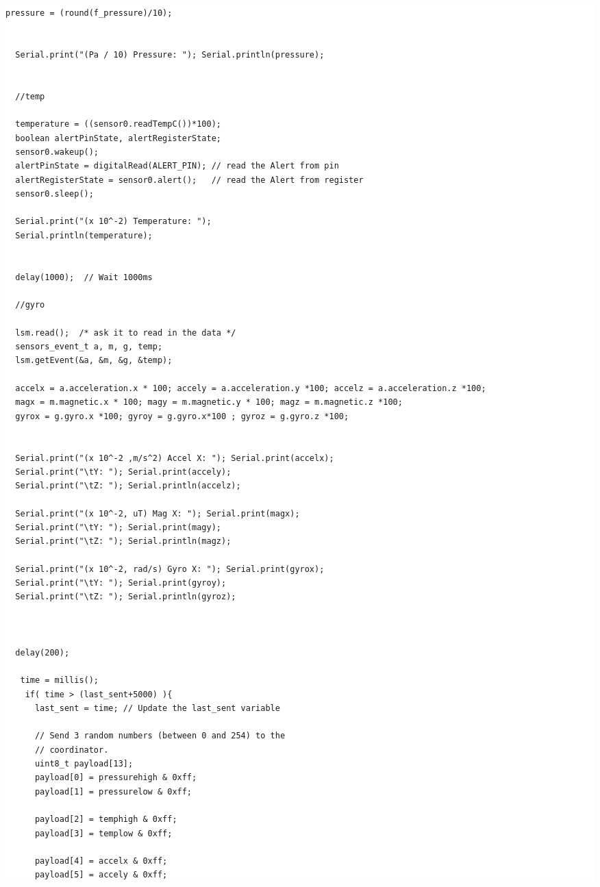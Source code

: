 ```
pressure = (round(f_pressure)/10);


  Serial.print("(Pa / 10) Pressure: "); Serial.println(pressure);


  //temp
  
  temperature = ((sensor0.readTempC())*100);
  boolean alertPinState, alertRegisterState;
  sensor0.wakeup();
  alertPinState = digitalRead(ALERT_PIN); // read the Alert from pin
  alertRegisterState = sensor0.alert();   // read the Alert from register
  sensor0.sleep();
  
  Serial.print("(x 10^-2) Temperature: ");
  Serial.println(temperature);

 
  delay(1000);  // Wait 1000ms

  //gyro

  lsm.read();  /* ask it to read in the data */ 
  sensors_event_t a, m, g, temp;
  lsm.getEvent(&a, &m, &g, &temp); 

  accelx = a.acceleration.x * 100; accely = a.acceleration.y *100; accelz = a.acceleration.z *100;
  magx = m.magnetic.x * 100; magy = m.magnetic.y * 100; magz = m.magnetic.z *100;
  gyrox = g.gyro.x *100; gyroy = g.gyro.x*100 ; gyroz = g.gyro.z *100;


  Serial.print("(x 10^-2 ,m/s^2) Accel X: "); Serial.print(accelx); 
  Serial.print("\tY: "); Serial.print(accely);
  Serial.print("\tZ: "); Serial.println(accelz);

  Serial.print("(x 10^-2, uT) Mag X: "); Serial.print(magx);
  Serial.print("\tY: "); Serial.print(magy);
  Serial.print("\tZ: "); Serial.println(magz); 

  Serial.print("(x 10^-2, rad/s) Gyro X: "); Serial.print(gyrox);
  Serial.print("\tY: "); Serial.print(gyroy);
  Serial.print("\tZ: "); Serial.println(gyroz); 



  delay(200);

   time = millis();
    if( time > (last_sent+5000) ){
      last_sent = time; // Update the last_sent variable
      
      // Send 3 random numbers (between 0 and 254) to the
      // coordinator.
      uint8_t payload[13];
      payload[0] = pressurehigh & 0xff;
      payload[1] = pressurelow & 0xff;
      
      payload[2] = temphigh & 0xff;
      payload[3] = templow & 0xff;      
      
      payload[4] = accelx & 0xff;
      payload[5] = accely & 0xff;
```